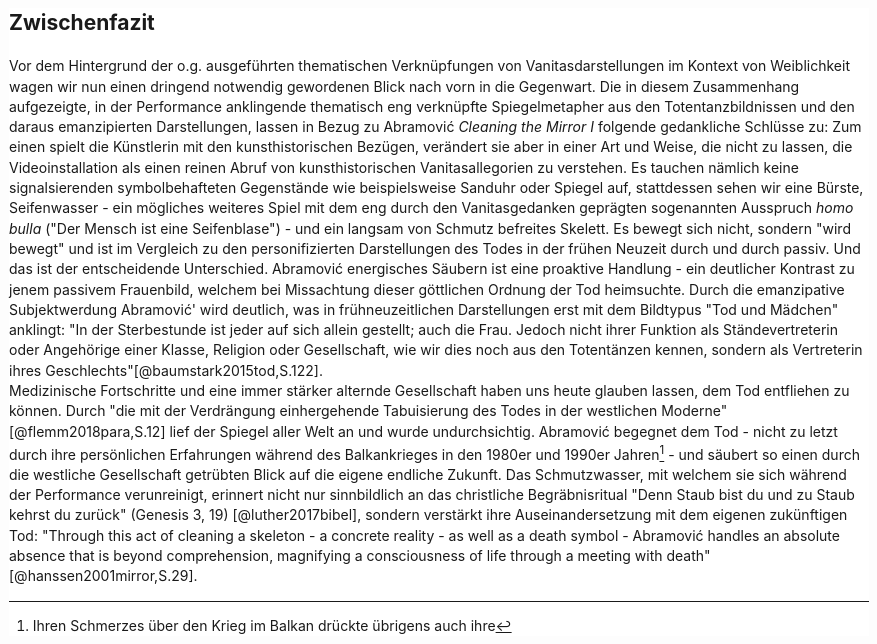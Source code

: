 ## Zwischenfazit

Vor dem Hintergrund der o.g. ausgeführten thematischen Verknüpfungen von
Vanitasdarstellungen im Kontext von Weiblichkeit wagen wir nun einen dringend
notwendig gewordenen Blick nach vorn in die Gegenwart. Die in diesem
Zusammenhang aufgezeigte, in der Performance anklingende thematisch eng
verknüpfte Spiegelmetapher aus den Totentanzbildnissen und den daraus
emanzipierten Darstellungen, lassen in Bezug zu Abramović _Cleaning the Mirror
I_ folgende gedankliche Schlüsse zu: Zum einen spielt die Künstlerin mit den
kunsthistorischen Bezügen, verändert sie aber in einer Art und Weise, die nicht
zu lassen, die Videoinstallation als einen reinen Abruf von kunsthistorischen
Vanitasallegorien zu verstehen. Es tauchen nämlich keine signalsierenden
symbolbehafteten Gegenstände wie beispielsweise Sanduhr oder Spiegel auf,
stattdessen sehen wir eine Bürste, Seifenwasser - ein mögliches weiteres Spiel
mit dem eng durch den Vanitasgedanken geprägten sogenannten Ausspruch _homo
bulla_ ("Der Mensch ist eine Seifenblase") - und ein langsam von Schmutz
befreites Skelett. Es bewegt sich nicht, sondern "wird bewegt" und ist im
Vergleich zu den personifizierten Darstellungen des Todes in der frühen Neuzeit
durch und durch passiv. Und das ist der entscheidende Unterschied. Abramović
energisches Säubern ist eine proaktive Handlung - ein deutlicher Kontrast zu
jenem passivem Frauenbild, welchem bei Missachtung dieser göttlichen Ordnung der
Tod heimsuchte. Durch die emanzipative Subjektwerdung Abramović' wird deutlich,
was in frühneuzeitlichen Darstellungen erst mit dem Bildtypus "Tod und Mädchen"
anklingt: "In der Sterbestunde ist jeder auf sich allein gestellt; auch die
Frau. Jedoch nicht ihrer Funktion als Ständevertreterin oder Angehörige einer
Klasse, Religion oder Gesellschaft, wie wir dies noch aus den Totentänzen
kennen, sondern als Vertreterin ihres Geschlechts"[@baumstark2015tod,S.122].  
Medizinische Fortschritte und eine immer stärker alternde Gesellschaft haben uns
heute glauben lassen, dem Tod entfliehen zu können. Durch "die mit der
Verdrängung einhergehende Tabuisierung des Todes in der westlichen
Moderne"[@flemm2018para,S.12] lief der Spiegel aller Welt an und wurde
undurchsichtig. Abramović begegnet dem Tod - nicht zu letzt durch ihre
persönlichen Erfahrungen während des Balkankrieges in den 1980er und 1990er
Jahren[^2c40] - und säubert so einen durch die westliche Gesellschaft getrübten
Blick auf die eigene endliche Zukunft. Das Schmutzwasser, mit welchem sie sich
während der Performance verunreinigt, erinnert nicht nur sinnbildlich an das
christliche Begräbnisritual "Denn Staub bist du und zu Staub kehrst du zurück"
(Genesis 3, 19) [@luther2017bibel], sondern verstärkt ihre Auseinandersetzung
mit dem eigenen zukünftigen Tod: "Through this act of cleaning a skeleton - a
concrete reality - as well as a death symbol - Abramović handles an absolute
absence that is beyond comprehension, magnifying a consciousness of life through
a meeting with death"[@hanssen2001mirror,S.29].

[^2c5]: @schuster1992tod [S.9]. sowie @baumstark2015tod [S.14].

[^2c9]: Diekhoff, Reiner, (1981) _Klappernd Gebein und nagend Gewürm. Memento
Mori im Schnütgen Museum_, in: Legner, Anton, (1981) _Kleine Festschrift zum
dreifachen Jubiläum_; Köln, S. 43, zitiert nach @liß2012vanitas [S.15].

[^2c11]: Vgl. @schuster1992tod [S.15] und @jan1981vanitas [S.270].

[^2c16]: Einführung des Buches und Stellung im AT, @bibel2017elberfelder
    [S.781]. Bislang wurde König Salomo als Autor des Buches angenommen, doch
    die heutige Forschung geht größtenteils davon aus, dass der Text einige
    Jahrhunderte nach Solomo verfasst wurde.

[^2c18]: Gryphius, Andreas (1636)_Vanitas, Vanitatum et omnia Vanitas_, zitiert
nach @brox2012vanitas [S.48].


[^2c19]: Vgl. @scholl2006vanitas [S.223]. und @bibel2017elberfelder, Artikel zu
[^2c25]: Vgl. @gierke2010frau [S.58]., "Bei dem Spiegel in der Hand einer Frau
[^2c36]: Vgl., @fleck2020frau [S.174-175]. Der _Hexenhammer_(lat. Malleus
[^2c37]: Vgl. @maslow2020dance [S.113-115]. Maslow stellt hier detailliert die
[^2c40]: Ihren Schmerzes über den Krieg im Balkan drückte übrigens auch ihre
[^2c41]: Besonders ergiebig wird diese Stelle in der kürzlich erschienenen